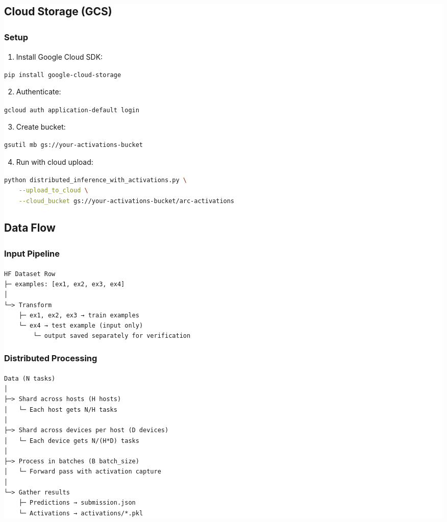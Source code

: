 ## Cloud Storage (GCS)

### Setup

1. Install Google Cloud SDK:
```bash
pip install google-cloud-storage
```

2. Authenticate:
```bash
gcloud auth application-default login
```

3. Create bucket:
```bash
gsutil mb gs://your-activations-bucket
```

4. Run with cloud upload:
```bash
python distributed_inference_with_activations.py \
    --upload_to_cloud \
    --cloud_bucket gs://your-activations-bucket/arc-activations
```

## Data Flow

### Input Pipeline
```
HF Dataset Row
├─ examples: [ex1, ex2, ex3, ex4]
│
└─> Transform
    ├─ ex1, ex2, ex3 → train examples
    └─ ex4 → test example (input only)
        └─ output saved separately for verification
```

### Distributed Processing
```
Data (N tasks)
│
├─> Shard across hosts (H hosts)
│   └─ Each host gets N/H tasks
│
├─> Shard across devices per host (D devices)
│   └─ Each device gets N/(H*D) tasks
│
├─> Process in batches (B batch_size)
│   └─ Forward pass with activation capture
│
└─> Gather results
    ├─ Predictions → submission.json
    └─ Activations → activations/*.pkl
```
